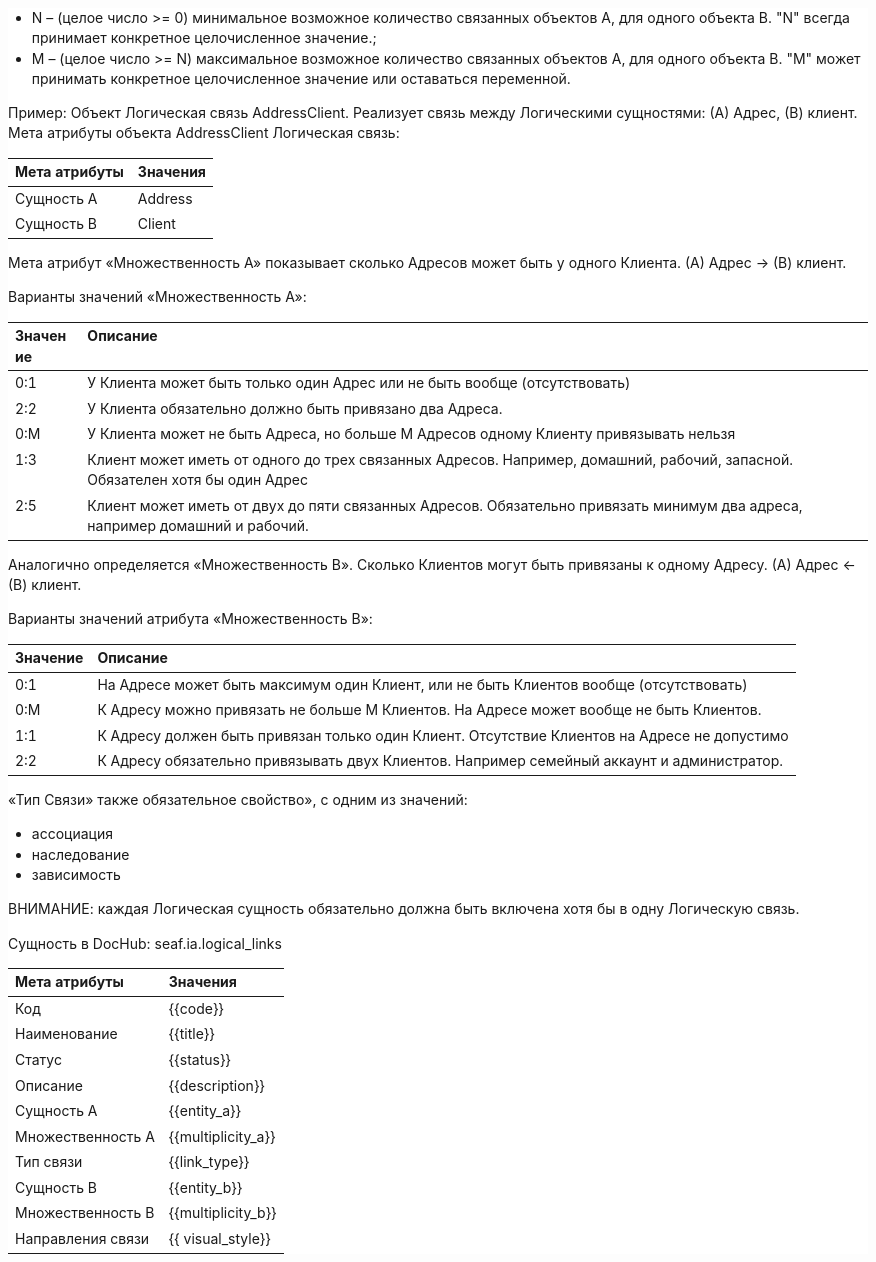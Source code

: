 - N – (целое число >= 0) минимальное возможное количество связанных объектов А, для одного объекта В. "N" всегда принимает конкретное целочисленное значение.;
- М – (целое число >= N) максимальное возможное количество связанных объектов А, для одного объекта В. "M" может принимать конкретное целочисленное значение или оставаться переменной.

Пример:
Объект Логическая связь AddressClient. Реализует связь между Логическими сущностями:
(А) Адрес, (В) клиент.
Мета атрибуты объекта AddressClient Логическая связь:

Мета атрибуты|Значения
:------------  | :------------
Сущность А|Address
Сущность В|Client

Мета атрибут «Множественность А» показывает сколько Адресов может быть у одного Клиента.
(А) Адрес -> (В) клиент.

Варианты значений «Множественность А»:

Значение|Описание
:------------  | :------------
0:1|У Клиента может быть только один Адрес или не быть вообще (отсутствовать)
2:2|У Клиента обязательно должно быть привязано два Адреса.
0:M|У Клиента может не быть Адреса, но больше M Адресов одному Клиенту привязывать нельзя
1:3|Клиент может иметь от одного до трех связанных Адресов. Например, домашний, рабочий, запасной. Обязателен хотя бы один Адрес
2:5|Клиент может иметь от двух до пяти связанных Адресов. Обязательно привязать минимум два адреса, например домашний и рабочий.

Аналогично определяется «Множественность В». Сколько Клиентов могут быть привязаны к одному Адресу.
(А) Адрес <- (В) клиент.

Варианты значений атрибута «Множественность В»:

Значение|Описание
:------------  | :------------
0:1|На Адресе может быть максимум один Клиент, или не быть Клиентов вообще (отсутствовать)
0:M|К Адресу можно привязать не больше M Клиентов. На Адресе может вообще не быть Клиентов.
1:1|К Адресу должен быть привязан только один Клиент. Отсутствие Клиентов на Адресе не допустимо
2:2|К Адресу обязательно привязывать двух Клиентов. Например семейный аккаунт и администратор.

«Тип Связи» также обязательное свойство», с одним из значений:

- ассоциация
- наследование
- зависимость

ВНИМАНИЕ: каждая Логическая сущность обязательно должна быть включена хотя бы в одну Логическую связь.

Сущность в DocHub: seaf.ia.logical_links

Мета атрибуты|Значения
:------------  | :------------
Код|{{code}}
Наименование|{{title}}
Статус|{{status}}
Описание|{{description}}
Сущность А|{{entity_a}}
Множественность A|{{multiplicity_a}}
Тип связи|{{link_type}}
Сущность В|{{entity_b}}
Множественность B|{{multiplicity_b}}
Направления связи|{{ visual_style}}
